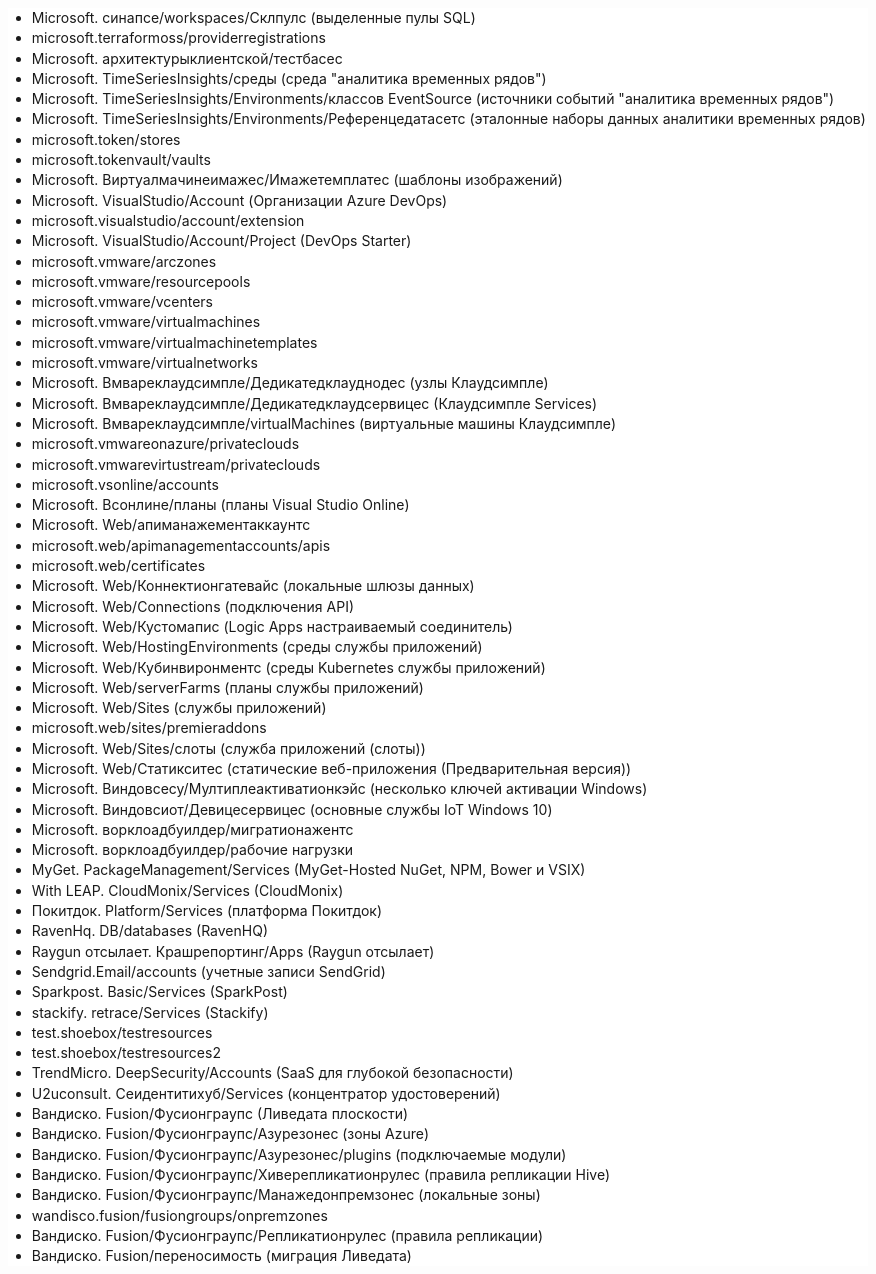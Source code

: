 - Microsoft. синапсе/workspaces/Склпулс (выделенные пулы SQL)
- microsoft.terraformoss/providerregistrations
- Microsoft. архитектурыклиентской/тестбасес
- Microsoft. TimeSeriesInsights/среды (среда "аналитика временных рядов")
- Microsoft. TimeSeriesInsights/Environments/классов EventSource (источники событий "аналитика временных рядов")
- Microsoft. TimeSeriesInsights/Environments/Референцедатасетс (эталонные наборы данных аналитики временных рядов)
- microsoft.token/stores
- microsoft.tokenvault/vaults
- Microsoft. Виртуалмачинеимажес/Имажетемплатес (шаблоны изображений)
- Microsoft. VisualStudio/Account (Организации Azure DevOps)
- microsoft.visualstudio/account/extension
- Microsoft. VisualStudio/Account/Project (DevOps Starter)
- microsoft.vmware/arczones
- microsoft.vmware/resourcepools
- microsoft.vmware/vcenters
- microsoft.vmware/virtualmachines
- microsoft.vmware/virtualmachinetemplates
- microsoft.vmware/virtualnetworks
- Microsoft. Вмвареклаудсимпле/Дедикатедклауднодес (узлы Клаудсимпле)
- Microsoft. Вмвареклаудсимпле/Дедикатедклаудсервицес (Клаудсимпле Services)
- Microsoft. Вмвареклаудсимпле/virtualMachines (виртуальные машины Клаудсимпле)
- microsoft.vmwareonazure/privateclouds
- microsoft.vmwarevirtustream/privateclouds
- microsoft.vsonline/accounts
- Microsoft. Всонлине/планы (планы Visual Studio Online)
- Microsoft. Web/апиманажементаккаунтс
- microsoft.web/apimanagementaccounts/apis
- microsoft.web/certificates
- Microsoft. Web/Коннектионгатевайс (локальные шлюзы данных)
- Microsoft. Web/Connections (подключения API)
- Microsoft. Web/Кустомапис (Logic Apps настраиваемый соединитель)
- Microsoft. Web/HostingEnvironments (среды службы приложений)
- Microsoft. Web/Кубинвиронментс (среды Kubernetes службы приложений)
- Microsoft. Web/serverFarms (планы службы приложений)
- Microsoft. Web/Sites (службы приложений)
- microsoft.web/sites/premieraddons
- Microsoft. Web/Sites/слоты (служба приложений (слоты))
- Microsoft. Web/Статикситес (статические веб-приложения (Предварительная версия))
- Microsoft. Виндовсесу/Мултиплеактиватионкэйс (несколько ключей активации Windows)
- Microsoft. Виндовсиот/Девицесервицес (основные службы IoT Windows 10)
- Microsoft. ворклоадбуилдер/мигратионажентс
- Microsoft. ворклоадбуилдер/рабочие нагрузки
- MyGet. PackageManagement/Services (MyGet-Hosted NuGet, NPM, Bower и VSIX)
- With LEAP. CloudMonix/Services (CloudMonix)
- Покитдок. Platform/Services (платформа Покитдок)
- RavenHq. DB/databases (RavenHQ)
- Raygun отсылает. Крашрепортинг/Apps (Raygun отсылает)
- Sendgrid.Email/accounts (учетные записи SendGrid)
- Sparkpost. Basic/Services (SparkPost)
- stackify. retrace/Services (Stackify)
- test.shoebox/testresources
- test.shoebox/testresources2
- TrendMicro. DeepSecurity/Accounts (SaaS для глубокой безопасности)
- U2uconsult. Сеидентитихуб/Services (концентратор удостоверений)
- Вандиско. Fusion/Фусионграупс (Ливедата плоскости)
- Вандиско. Fusion/Фусионграупс/Азурезонес (зоны Azure)
- Вандиско. Fusion/Фусионграупс/Азурезонес/plugins (подключаемые модули)
- Вандиско. Fusion/Фусионграупс/Хиверепликатионрулес (правила репликации Hive)
- Вандиско. Fusion/Фусионграупс/Манажедонпремзонес (локальные зоны)
- wandisco.fusion/fusiongroups/onpremzones
- Вандиско. Fusion/Фусионграупс/Репликатионрулес (правила репликации)
- Вандиско. Fusion/переносимость (миграция Ливедата)